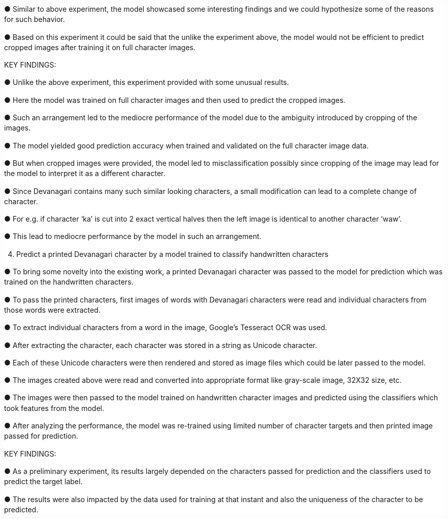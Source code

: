 ● Similar to above experiment, the model showcased some interesting findings and we could hypothesize some of the reasons for such behavior.

● Based on this experiment it could be said that the unlike the experiment above, the model would not be efficient to predict cropped images after training it on full character images.

KEY FINDINGS:

● Unlike the above experiment, this experiment provided with some unusual results.

● Here the model was trained on full character images and then used to predict the cropped images.

● Such an arrangement led to the mediocre performance of the model due to the ambiguity introduced by cropping of the images.

● The model yielded good prediction accuracy when trained and validated on the full character image data.

● But when cropped images were provided, the model led to misclassification possibly since cropping of the image may lead for the model to interpret it as a different character.

● Since Devanagari contains many such similar looking characters, a small modification can lead to a complete change of character.

● For e.g. if character ‘ka’ is cut into 2 exact vertical halves then the left image is identical to another character ‘waw’.

● This lead to mediocre performance by the model in such an arrangement.

4) Predict a printed Devanagari character by a model trained to classify handwritten characters

● To bring some novelty into the existing work, a printed Devanagari character was passed to the model for prediction which was trained on the handwritten characters.

● To pass the printed characters, first images of words with Devanagari characters were read and individual characters from those words were extracted.

● To extract individual characters from a word in the image, Google’s Tesseract OCR was used.

● After extracting the character, each character was stored in a string as Unicode character.

● Each of these Unicode characters were then rendered and stored as image files which could be later passed to the model.

● The images created above were read and converted into appropriate format like gray-scale image, 32X32 size, etc.

● The images were then passed to the model trained on handwritten character images and predicted using the classifiers which took features from the model.

● After analyzing the performance, the model was re-trained using limited number of character targets and then printed image passed for prediction.

KEY FINDINGS:

● As a preliminary experiment, its results largely depended on the characters passed for prediction and the classifiers used to predict the target label.

● The results were also impacted by the data used for training at that instant and also the uniqueness of the character to be predicted.
